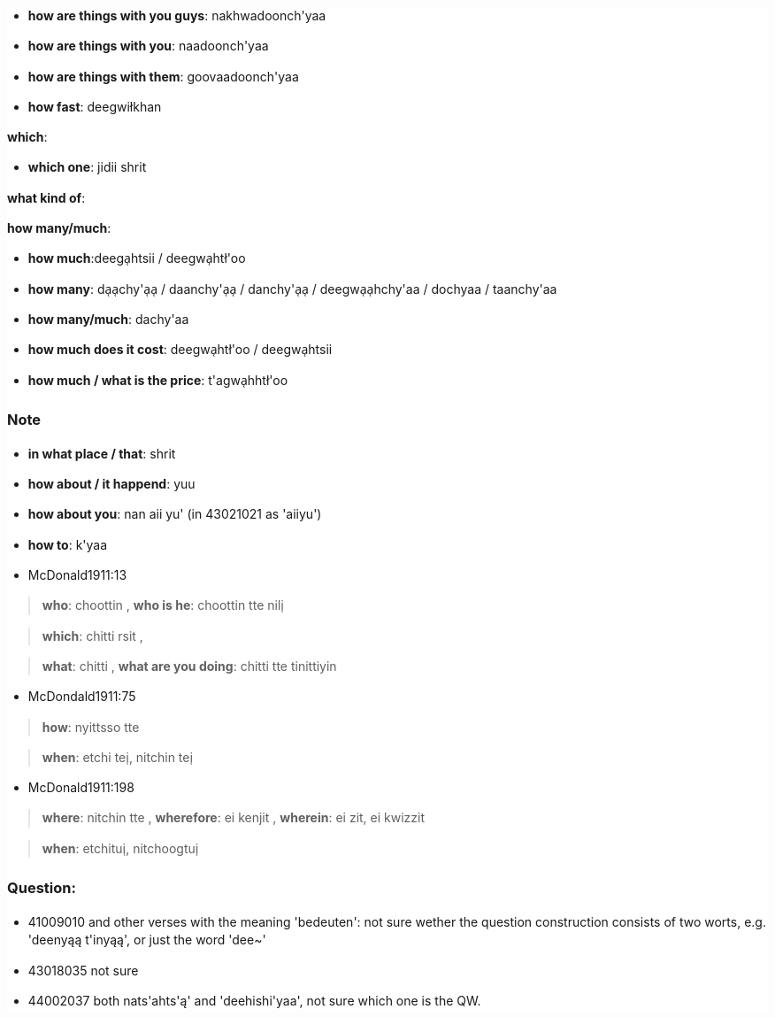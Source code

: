  - **how are things with you guys**: nakhwadoonch'yaa
 
 - **how are things with you**: naadoonch'yaa
 
 - **how are things with them**: goovaadoonch'yaa
 
 - **how fast**: deegwiłkhan
  
**which**: 

 - **which one**: jidii shrit
  
**what kind of**: 

**how many/much**: 
 
 - **how much**:deega̜htsii / deegwa̜htł'oo
 
 - **how many**: da̜a̜chy'a̜a̜ / daanchy'a̜a̜ / danchy'a̜a̜ / deegwa̜a̜hchy'aa / dochyaa / taanchy'aa
 
 - **how many/much**: dachy'aa
 
 - **how much does it cost**: deegwa̜htł'oo / deegwa̜htsii
 
 - **how much / what is the price**: t'agwa̜hhtł'oo


### Note

- **in what place / that**: shrit

- **how about / it happend**: yuu

- **how about you**: nan aii yu' (in 43021021 as 'aiiyu')

- **how to**: k'yaa

- McDonald1911:13

> **who**: choottin , **who is he**: choottin tte nili̜

> **which**: chitti rsit , 

> **what**: chitti , **what are you doing**: chitti tte tinittiyin

- McDondald1911:75

> **how**: nyittsso tte

> **when**: etchi tei̜, nitchin tei̜

- McDonald1911:198

> **where**: nitchin tte , **wherefore**: ei kenjit , **wherein**: ei zit, ei kwizzit

> **when**: etchitui̜, nitchoogtui̜

### Question:

- 41009010 and other verses with the meaning 'bedeuten': not sure wether the question construction consists of two worts, e.g. 'deenyąą t'inyąą', or just the word 'dee~'

- 43018035 not sure

- 44002037	both nats'ahts'ą'	and 'deehishi'yaa', not sure which one is the QW.
